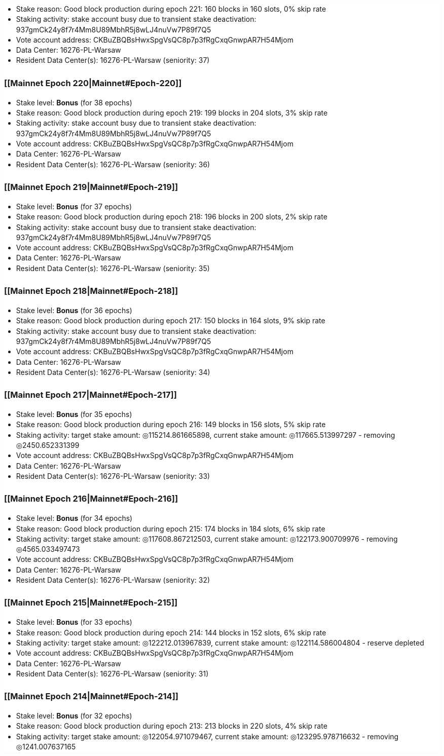 * Stake reason: Good block production during epoch 221: 160 blocks in 160 slots, 0% skip rate
* Staking activity: stake account busy due to transient stake deactivation: 937gmCk24y8f7r4Mm8U89MbhR5j8wLJ4nuVw7P89f7Q5
* Vote account address: CKBuZBQBsHwxSpgVsQC8p7p3fRgCxqGnwpAR7H54Mjom
* Data Center: 16276-PL-Warsaw
* Resident Data Center(s): 16276-PL-Warsaw (seniority: 37)
### [[Mainnet Epoch 220|Mainnet#Epoch-220]]
* Stake level: **Bonus** (for 38 epochs)
* Stake reason: Good block production during epoch 219: 199 blocks in 204 slots, 3% skip rate
* Staking activity: stake account busy due to transient stake deactivation: 937gmCk24y8f7r4Mm8U89MbhR5j8wLJ4nuVw7P89f7Q5
* Vote account address: CKBuZBQBsHwxSpgVsQC8p7p3fRgCxqGnwpAR7H54Mjom
* Data Center: 16276-PL-Warsaw
* Resident Data Center(s): 16276-PL-Warsaw (seniority: 36)
### [[Mainnet Epoch 219|Mainnet#Epoch-219]]
* Stake level: **Bonus** (for 37 epochs)
* Stake reason: Good block production during epoch 218: 196 blocks in 200 slots, 2% skip rate
* Staking activity: stake account busy due to transient stake deactivation: 937gmCk24y8f7r4Mm8U89MbhR5j8wLJ4nuVw7P89f7Q5
* Vote account address: CKBuZBQBsHwxSpgVsQC8p7p3fRgCxqGnwpAR7H54Mjom
* Data Center: 16276-PL-Warsaw
* Resident Data Center(s): 16276-PL-Warsaw (seniority: 35)
### [[Mainnet Epoch 218|Mainnet#Epoch-218]]
* Stake level: **Bonus** (for 36 epochs)
* Stake reason: Good block production during epoch 217: 150 blocks in 164 slots, 9% skip rate
* Staking activity: stake account busy due to transient stake deactivation: 937gmCk24y8f7r4Mm8U89MbhR5j8wLJ4nuVw7P89f7Q5
* Vote account address: CKBuZBQBsHwxSpgVsQC8p7p3fRgCxqGnwpAR7H54Mjom
* Data Center: 16276-PL-Warsaw
* Resident Data Center(s): 16276-PL-Warsaw (seniority: 34)
### [[Mainnet Epoch 217|Mainnet#Epoch-217]]
* Stake level: **Bonus** (for 35 epochs)
* Stake reason: Good block production during epoch 216: 149 blocks in 156 slots, 5% skip rate
* Staking activity: target stake amount: ◎115214.861665898, current stake amount: ◎117665.513997297 - removing ◎2450.652331399
* Vote account address: CKBuZBQBsHwxSpgVsQC8p7p3fRgCxqGnwpAR7H54Mjom
* Data Center: 16276-PL-Warsaw
* Resident Data Center(s): 16276-PL-Warsaw (seniority: 33)
### [[Mainnet Epoch 216|Mainnet#Epoch-216]]
* Stake level: **Bonus** (for 34 epochs)
* Stake reason: Good block production during epoch 215: 174 blocks in 184 slots, 6% skip rate
* Staking activity: target stake amount: ◎117608.867212503, current stake amount: ◎122173.900709976 - removing ◎4565.033497473
* Vote account address: CKBuZBQBsHwxSpgVsQC8p7p3fRgCxqGnwpAR7H54Mjom
* Data Center: 16276-PL-Warsaw
* Resident Data Center(s): 16276-PL-Warsaw (seniority: 32)
### [[Mainnet Epoch 215|Mainnet#Epoch-215]]
* Stake level: **Bonus** (for 33 epochs)
* Stake reason: Good block production during epoch 214: 144 blocks in 152 slots, 6% skip rate
* Staking activity: target stake amount: ◎122212.013967839, current stake amount: ◎122114.586004804 - reserve depleted
* Vote account address: CKBuZBQBsHwxSpgVsQC8p7p3fRgCxqGnwpAR7H54Mjom
* Data Center: 16276-PL-Warsaw
* Resident Data Center(s): 16276-PL-Warsaw (seniority: 31)
### [[Mainnet Epoch 214|Mainnet#Epoch-214]]
* Stake level: **Bonus** (for 32 epochs)
* Stake reason: Good block production during epoch 213: 213 blocks in 220 slots, 4% skip rate
* Staking activity: target stake amount: ◎122054.971079467, current stake amount: ◎123295.978716632 - removing ◎1241.007637165